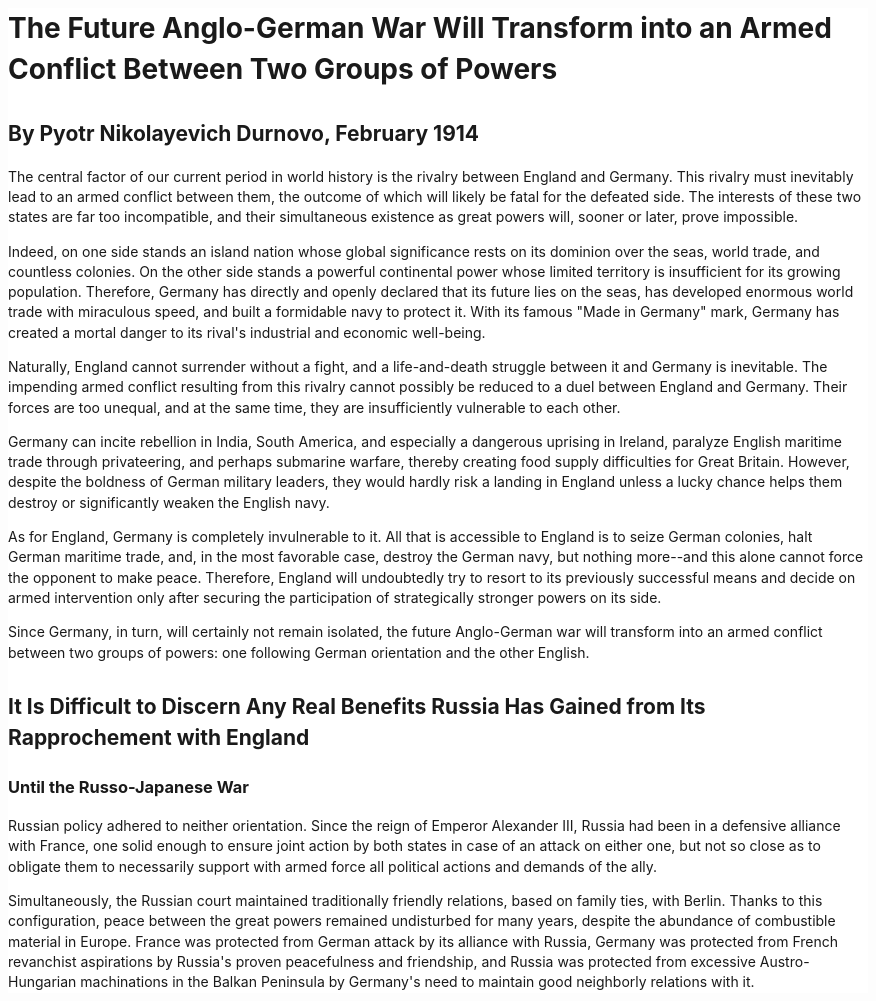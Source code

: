 # The Future Anglo-German War Will Transform into an Armed Conflict Between Two Groups of Powers

## By Pyotr Nikolayevich Durnovo, February 1914

The central factor of our current period in world history is the rivalry between England and Germany. This rivalry must inevitably lead to an armed conflict between them, the outcome of which will likely be fatal for the defeated side. The interests of these two states are far too incompatible, and their simultaneous existence as great powers will, sooner or later, prove impossible.

Indeed, on one side stands an island nation whose global significance rests on its dominion over the seas, world trade, and countless colonies. On the other side stands a powerful continental power whose limited territory is insufficient for its growing population. Therefore, Germany has directly and openly declared that its future lies on the seas, has developed enormous world trade with miraculous speed, and built a formidable navy to protect it. With its famous "Made in Germany" mark, Germany has created a mortal danger to its rival's industrial and economic well-being.

Naturally, England cannot surrender without a fight, and a life-and-death struggle between it and Germany is inevitable. The impending armed conflict resulting from this rivalry cannot possibly be reduced to a duel between England and Germany. Their forces are too unequal, and at the same time, they are insufficiently vulnerable to each other.

Germany can incite rebellion in India, South America, and especially a dangerous uprising in Ireland, paralyze English maritime trade through privateering, and perhaps submarine warfare, thereby creating food supply difficulties for Great Britain. However, despite the boldness of German military leaders, they would hardly risk a landing in England unless a lucky chance helps them destroy or significantly weaken the English navy.

As for England, Germany is completely invulnerable to it. All that is accessible to England is to seize German colonies, halt German maritime trade, and, in the most favorable case, destroy the German navy, but nothing more--and this alone cannot force the opponent to make peace. Therefore, England will undoubtedly try to resort to its previously successful means and decide on armed intervention only after securing the participation of strategically stronger powers on its side.

Since Germany, in turn, will certainly not remain isolated, the future Anglo-German war will transform into an armed conflict between two groups of powers: one following German orientation and the other English.

## It Is Difficult to Discern Any Real Benefits Russia Has Gained from Its Rapprochement with England

### Until the Russo-Japanese War

Russian policy adhered to neither orientation. Since the reign of Emperor Alexander III, Russia had been in a defensive alliance with France, one solid enough to ensure joint action by both states in case of an attack on either one, but not so close as to obligate them to necessarily support with armed force all political actions and demands of the ally.

Simultaneously, the Russian court maintained traditionally friendly relations, based on family ties, with Berlin. Thanks to this configuration, peace between the great powers remained undisturbed for many years, despite the abundance of combustible material in Europe. France was protected from German attack by its alliance with Russia, Germany was protected from French revanchist aspirations by Russia's proven peacefulness and friendship, and Russia was protected from excessive Austro-Hungarian machinations in the Balkan Peninsula by Germany's need to maintain good neighborly relations with it.
